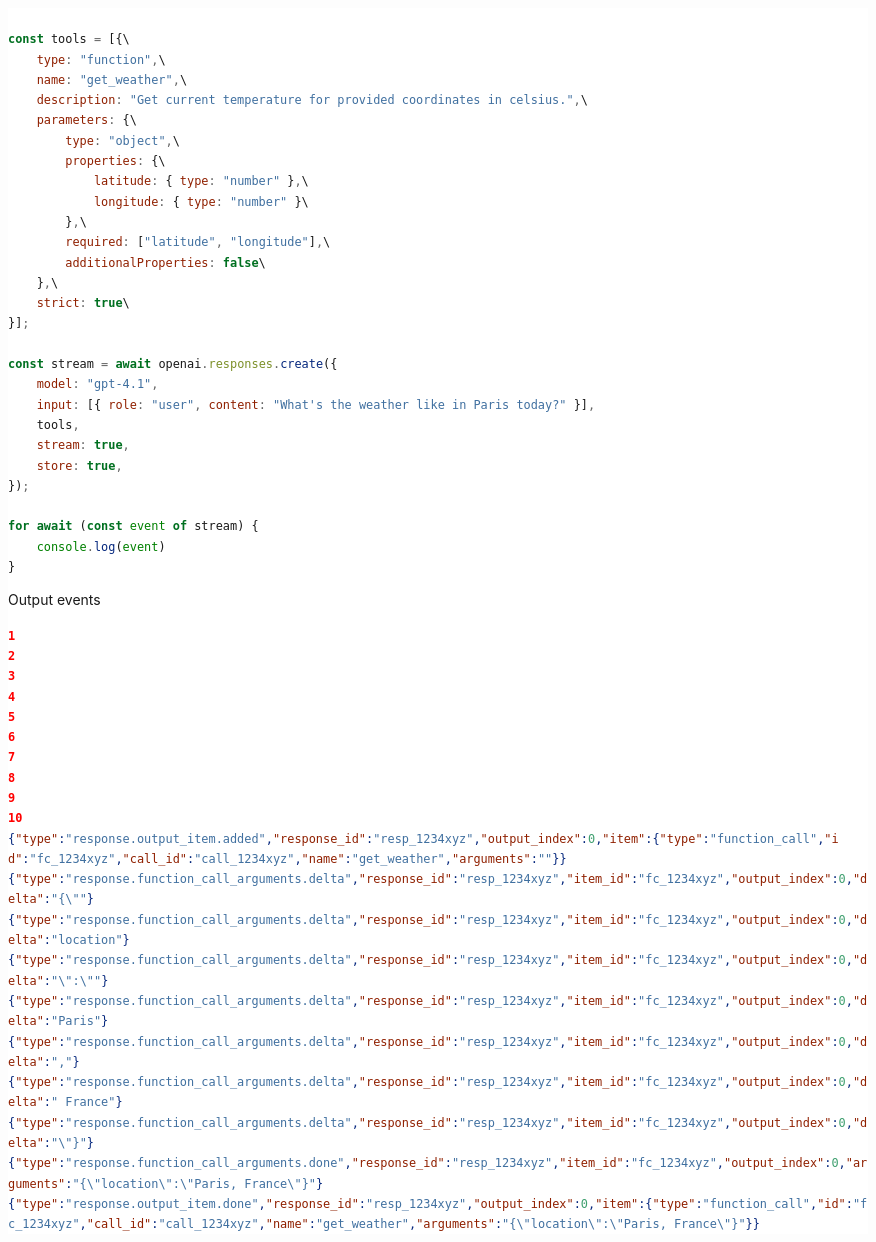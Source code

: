 ```javascript

const tools = [{\
    type: "function",\
    name: "get_weather",\
    description: "Get current temperature for provided coordinates in celsius.",\
    parameters: {\
        type: "object",\
        properties: {\
            latitude: { type: "number" },\
            longitude: { type: "number" }\
        },\
        required: ["latitude", "longitude"],\
        additionalProperties: false\
    },\
    strict: true\
}];

const stream = await openai.responses.create({
    model: "gpt-4.1",
    input: [{ role: "user", content: "What's the weather like in Paris today?" }],
    tools,
    stream: true,
    store: true,
});

for await (const event of stream) {
    console.log(event)
}
```

Output events

```json
1
2
3
4
5
6
7
8
9
10
{"type":"response.output_item.added","response_id":"resp_1234xyz","output_index":0,"item":{"type":"function_call","id":"fc_1234xyz","call_id":"call_1234xyz","name":"get_weather","arguments":""}}
{"type":"response.function_call_arguments.delta","response_id":"resp_1234xyz","item_id":"fc_1234xyz","output_index":0,"delta":"{\""}
{"type":"response.function_call_arguments.delta","response_id":"resp_1234xyz","item_id":"fc_1234xyz","output_index":0,"delta":"location"}
{"type":"response.function_call_arguments.delta","response_id":"resp_1234xyz","item_id":"fc_1234xyz","output_index":0,"delta":"\":\""}
{"type":"response.function_call_arguments.delta","response_id":"resp_1234xyz","item_id":"fc_1234xyz","output_index":0,"delta":"Paris"}
{"type":"response.function_call_arguments.delta","response_id":"resp_1234xyz","item_id":"fc_1234xyz","output_index":0,"delta":","}
{"type":"response.function_call_arguments.delta","response_id":"resp_1234xyz","item_id":"fc_1234xyz","output_index":0,"delta":" France"}
{"type":"response.function_call_arguments.delta","response_id":"resp_1234xyz","item_id":"fc_1234xyz","output_index":0,"delta":"\"}"}
{"type":"response.function_call_arguments.done","response_id":"resp_1234xyz","item_id":"fc_1234xyz","output_index":0,"arguments":"{\"location\":\"Paris, France\"}"}
{"type":"response.output_item.done","response_id":"resp_1234xyz","output_index":0,"item":{"type":"function_call","id":"fc_1234xyz","call_id":"call_1234xyz","name":"get_weather","arguments":"{\"location\":\"Paris, France\"}"}}
```